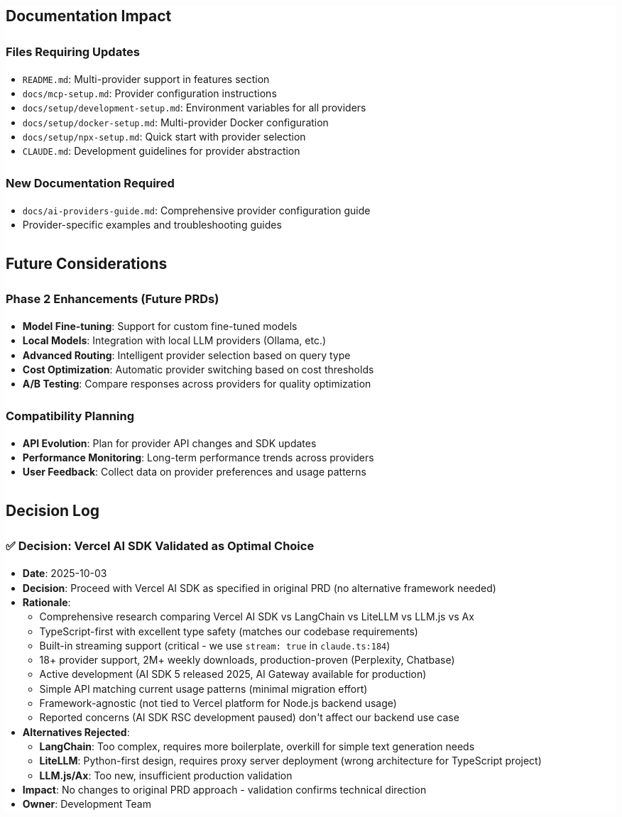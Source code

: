 ## Documentation Impact

### Files Requiring Updates
- `README.md`: Multi-provider support in features section
- `docs/mcp-setup.md`: Provider configuration instructions
- `docs/setup/development-setup.md`: Environment variables for all providers
- `docs/setup/docker-setup.md`: Multi-provider Docker configuration
- `docs/setup/npx-setup.md`: Quick start with provider selection
- `CLAUDE.md`: Development guidelines for provider abstraction

### New Documentation Required
- `docs/ai-providers-guide.md`: Comprehensive provider configuration guide
- Provider-specific examples and troubleshooting guides

## Future Considerations

### Phase 2 Enhancements (Future PRDs)
- **Model Fine-tuning**: Support for custom fine-tuned models
- **Local Models**: Integration with local LLM providers (Ollama, etc.)
- **Advanced Routing**: Intelligent provider selection based on query type
- **Cost Optimization**: Automatic provider switching based on cost thresholds
- **A/B Testing**: Compare responses across providers for quality optimization

### Compatibility Planning
- **API Evolution**: Plan for provider API changes and SDK updates
- **Performance Monitoring**: Long-term performance trends across providers
- **User Feedback**: Collect data on provider preferences and usage patterns

## Decision Log

### ✅ Decision: Vercel AI SDK Validated as Optimal Choice
- **Date**: 2025-10-03
- **Decision**: Proceed with Vercel AI SDK as specified in original PRD (no alternative framework needed)
- **Rationale**:
  - Comprehensive research comparing Vercel AI SDK vs LangChain vs LiteLLM vs LLM.js vs Ax
  - TypeScript-first with excellent type safety (matches our codebase requirements)
  - Built-in streaming support (critical - we use `stream: true` in `claude.ts:184`)
  - 18+ provider support, 2M+ weekly downloads, production-proven (Perplexity, Chatbase)
  - Active development (AI SDK 5 released 2025, AI Gateway available for production)
  - Simple API matching current usage patterns (minimal migration effort)
  - Framework-agnostic (not tied to Vercel platform for Node.js backend usage)
  - Reported concerns (AI SDK RSC development paused) don't affect our backend use case
- **Alternatives Rejected**:
  - **LangChain**: Too complex, requires more boilerplate, overkill for simple text generation needs
  - **LiteLLM**: Python-first design, requires proxy server deployment (wrong architecture for TypeScript project)
  - **LLM.js/Ax**: Too new, insufficient production validation
- **Impact**: No changes to original PRD approach - validation confirms technical direction
- **Owner**: Development Team

